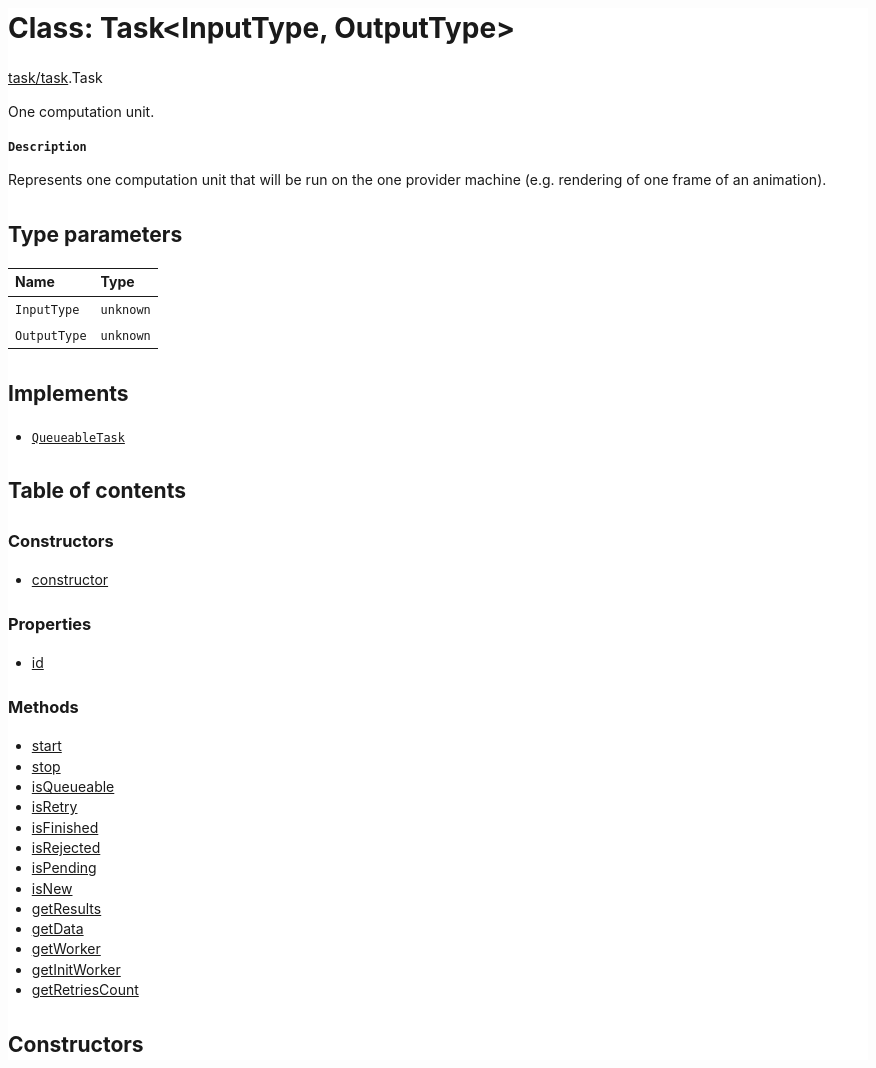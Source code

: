 # Class: Task<InputType, OutputType\>

[task/task](../modules/task_task.md).Task

One computation unit.

**`Description`**

Represents one computation unit that will be run on the one provider machine (e.g. rendering of one frame of an animation).

## Type parameters

| Name | Type |
| :------ | :------ |
| `InputType` | `unknown` |
| `OutputType` | `unknown` |

## Implements

- [`QueueableTask`](../interfaces/task_queue.QueueableTask.md)

## Table of contents

### Constructors

- [constructor](task_task.Task.md#constructor)

### Properties

- [id](task_task.Task.md#id)

### Methods

- [start](task_task.Task.md#start)
- [stop](task_task.Task.md#stop)
- [isQueueable](task_task.Task.md#isqueueable)
- [isRetry](task_task.Task.md#isretry)
- [isFinished](task_task.Task.md#isfinished)
- [isRejected](task_task.Task.md#isrejected)
- [isPending](task_task.Task.md#ispending)
- [isNew](task_task.Task.md#isnew)
- [getResults](task_task.Task.md#getresults)
- [getData](task_task.Task.md#getdata)
- [getWorker](task_task.Task.md#getworker)
- [getInitWorker](task_task.Task.md#getinitworker)
- [getRetriesCount](task_task.Task.md#getretriescount)

## Constructors
